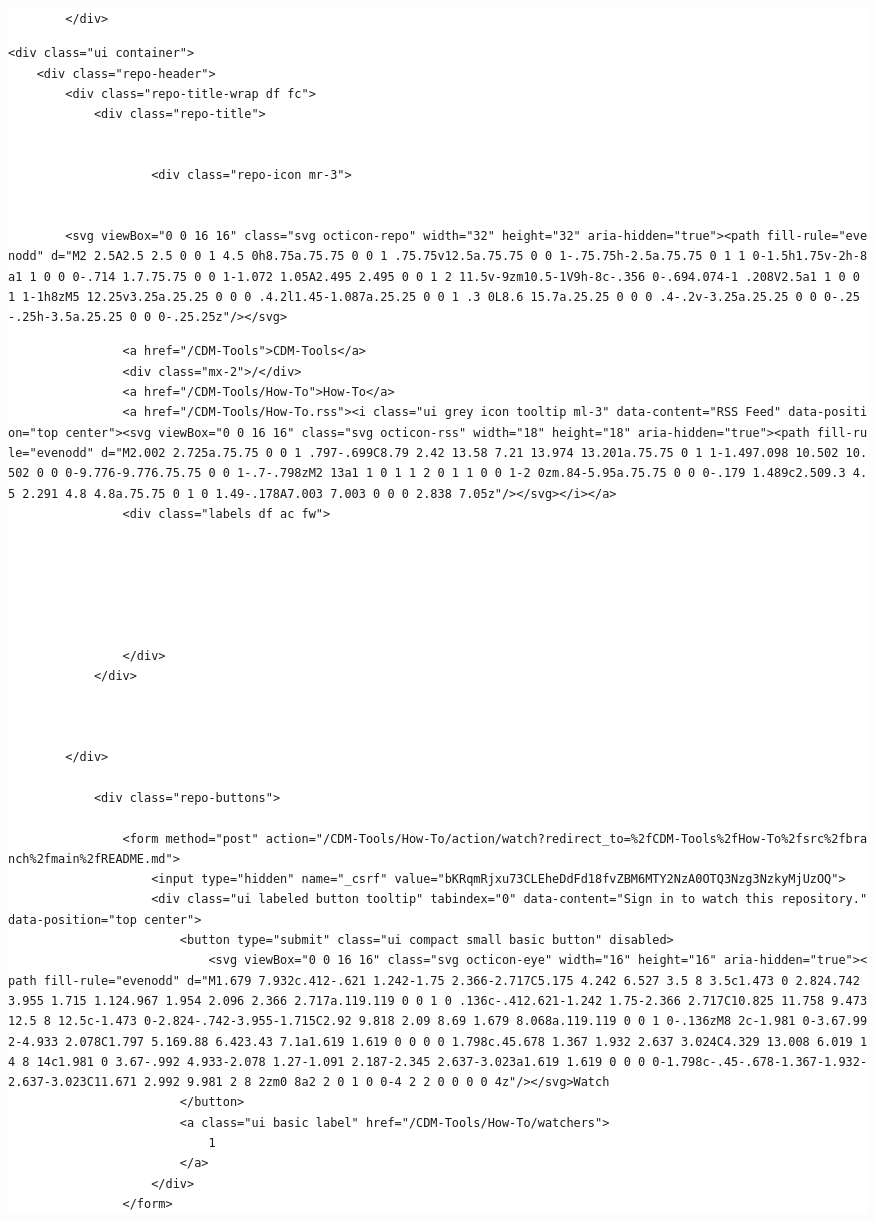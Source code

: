 </div>

			</div>
		



<div class="page-content repository file list ">
	<div class="header-wrapper">

	<div class="ui container">
		<div class="repo-header">
			<div class="repo-title-wrap df fc">
				<div class="repo-title">
					
					
						<div class="repo-icon mr-3">
	
		
			<svg viewBox="0 0 16 16" class="svg octicon-repo" width="32" height="32" aria-hidden="true"><path fill-rule="evenodd" d="M2 2.5A2.5 2.5 0 0 1 4.5 0h8.75a.75.75 0 0 1 .75.75v12.5a.75.75 0 0 1-.75.75h-2.5a.75.75 0 1 1 0-1.5h1.75v-2h-8a1 1 0 0 0-.714 1.7.75.75 0 0 1-1.072 1.05A2.495 2.495 0 0 1 2 11.5v-9zm10.5-1V9h-8c-.356 0-.694.074-1 .208V2.5a1 1 0 0 1 1-1h8zM5 12.25v3.25a.25.25 0 0 0 .4.2l1.45-1.087a.25.25 0 0 1 .3 0L8.6 15.7a.25.25 0 0 0 .4-.2v-3.25a.25.25 0 0 0-.25-.25h-3.5a.25.25 0 0 0-.25.25z"/></svg>
		
	
</div>

					
					<a href="/CDM-Tools">CDM-Tools</a>
					<div class="mx-2">/</div>
					<a href="/CDM-Tools/How-To">How-To</a>
					<a href="/CDM-Tools/How-To.rss"><i class="ui grey icon tooltip ml-3" data-content="RSS Feed" data-position="top center"><svg viewBox="0 0 16 16" class="svg octicon-rss" width="18" height="18" aria-hidden="true"><path fill-rule="evenodd" d="M2.002 2.725a.75.75 0 0 1 .797-.699C8.79 2.42 13.58 7.21 13.974 13.201a.75.75 0 1 1-1.497.098 10.502 10.502 0 0 0-9.776-9.776.75.75 0 0 1-.7-.798zM2 13a1 1 0 1 1 2 0 1 1 0 0 1-2 0zm.84-5.95a.75.75 0 0 0-.179 1.489c2.509.3 4.5 2.291 4.8 4.8a.75.75 0 1 0 1.49-.178A7.003 7.003 0 0 0 2.838 7.05z"/></svg></i></a>
					<div class="labels df ac fw">
						
							
								
							
						
						
					</div>
				</div>
				
				
				
			</div>
			
				<div class="repo-buttons">
					
					<form method="post" action="/CDM-Tools/How-To/action/watch?redirect_to=%2fCDM-Tools%2fHow-To%2fsrc%2fbranch%2fmain%2fREADME.md">
						<input type="hidden" name="_csrf" value="bKRqmRjxu73CLEheDdFd18fvZBM6MTY2NzA0OTQ3Nzg3NzkyMjUzOQ">
						<div class="ui labeled button tooltip" tabindex="0" data-content="Sign in to watch this repository." data-position="top center">
							<button type="submit" class="ui compact small basic button" disabled>
								<svg viewBox="0 0 16 16" class="svg octicon-eye" width="16" height="16" aria-hidden="true"><path fill-rule="evenodd" d="M1.679 7.932c.412-.621 1.242-1.75 2.366-2.717C5.175 4.242 6.527 3.5 8 3.5c1.473 0 2.824.742 3.955 1.715 1.124.967 1.954 2.096 2.366 2.717a.119.119 0 0 1 0 .136c-.412.621-1.242 1.75-2.366 2.717C10.825 11.758 9.473 12.5 8 12.5c-1.473 0-2.824-.742-3.955-1.715C2.92 9.818 2.09 8.69 1.679 8.068a.119.119 0 0 1 0-.136zM8 2c-1.981 0-3.67.992-4.933 2.078C1.797 5.169.88 6.423.43 7.1a1.619 1.619 0 0 0 0 1.798c.45.678 1.367 1.932 2.637 3.024C4.329 13.008 6.019 14 8 14c1.981 0 3.67-.992 4.933-2.078 1.27-1.091 2.187-2.345 2.637-3.023a1.619 1.619 0 0 0 0-1.798c-.45-.678-1.367-1.932-2.637-3.023C11.671 2.992 9.981 2 8 2zm0 8a2 2 0 1 0 0-4 2 2 0 0 0 0 4z"/></svg>Watch
							</button>
							<a class="ui basic label" href="/CDM-Tools/How-To/watchers">
								1
							</a>
						</div>
					</form>